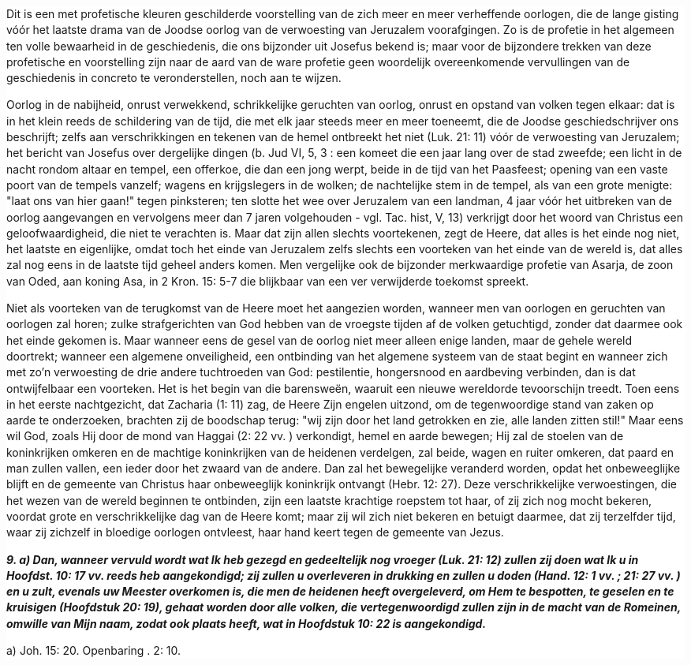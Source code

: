 Dit is een met profetische kleuren geschilderde voorstelling van de zich meer en meer verheffende oorlogen, die de lange gisting vóór het laatste drama van de Joodse oorlog van de verwoesting van Jeruzalem voorafgingen. Zo is de profetie in het algemeen ten volle bewaarheid in de geschiedenis, die ons bijzonder uit Josefus bekend is; maar voor de bijzondere trekken van deze profetische en voorstelling zijn naar de aard van de ware profetie geen woordelijk overeenkomende vervullingen van de geschiedenis in concreto te veronderstellen, noch aan te wijzen.

Oorlog in de nabijheid, onrust verwekkend, schrikkelijke geruchten van oorlog, onrust en opstand van volken tegen elkaar: dat is in het klein reeds de schildering van de tijd, die met elk jaar steeds meer en meer toeneemt, die de Joodse geschiedschrijver ons beschrijft; zelfs aan verschrikkingen en tekenen van de hemel ontbreekt het niet (Luk. 21: 11) vóór de verwoesting van Jeruzalem; het bericht van Josefus over dergelijke dingen (b. Jud VI, 5, 3 : een komeet die een jaar lang over de stad zweefde; een licht in de nacht rondom altaar en tempel, een offerkoe, die dan een jong werpt, beide in de tijd van het Paasfeest; opening van een vaste poort van de tempels vanzelf; wagens en krijgslegers in de wolken; de nachtelijke stem in de tempel, als van een grote menigte: "laat ons van hier gaan!" tegen pinksteren; ten slotte het wee over Jeruzalem van een landman, 4 jaar vóór het uitbreken van de oorlog aangevangen en vervolgens meer dan 7 jaren volgehouden - vgl. Tac. hist, V, 13) verkrijgt door het woord van Christus een geloofwaardigheid, die niet te verachten is. Maar dat zijn allen slechts voortekenen, zegt de Heere, dat alles is het einde nog niet, het laatste en eigenlijke, omdat toch het einde van Jeruzalem zelfs slechts een voorteken van het einde van de wereld is, dat alles zal nog eens in de laatste tijd geheel anders komen. Men vergelijke ook de bijzonder merkwaardige profetie van Asarja, de zoon van Oded, aan koning Asa, in 2 Kron. 15: 5-7 die blijkbaar van een ver verwijderde toekomst spreekt.

Niet als voorteken van de terugkomst van de Heere moet het aangezien worden, wanneer men van oorlogen en geruchten van oorlogen zal horen; zulke strafgerichten van God hebben van de vroegste tijden af de volken getuchtigd, zonder dat daarmee ook het einde gekomen is. Maar wanneer eens de gesel van de oorlog niet meer alleen enige landen, maar de gehele wereld doortrekt; wanneer een algemene onveiligheid, een ontbinding van het algemene systeem van de staat begint en wanneer zich met zo’n verwoesting de drie andere tuchtroeden van God: pestilentie, hongersnood en aardbeving verbinden, dan is dat ontwijfelbaar een voorteken. Het is het begin van die barensweën, waaruit een nieuwe wereldorde tevoorschijn treedt. Toen eens in het eerste nachtgezicht, dat Zacharia (1: 11) zag, de Heere Zijn engelen uitzond, om de tegenwoordige stand van zaken op aarde te onderzoeken, brachten zij de boodschap terug: "wij zijn door het land getrokken en zie, alle landen zitten stil!" Maar eens wil God, zoals Hij door de mond van Haggai (2: 22 vv. ) verkondigt, hemel en aarde bewegen; Hij zal de stoelen van de koninkrijken omkeren en de machtige koninkrijken van de heidenen verdelgen, zal beide, wagen en ruiter omkeren, dat paard en man zullen vallen, een ieder door het zwaard van de andere. Dan zal het bewegelijke veranderd worden, opdat het onbeweeglijke blijft en de gemeente van Christus haar onbeweeglijk koninkrijk ontvangt (Hebr. 12: 27). Deze verschrikkelijke verwoestingen, die het wezen van de wereld beginnen te ontbinden, zijn een laatste krachtige roepstem tot haar, of zij zich nog mocht bekeren, voordat grote en verschrikkelijke dag van de Heere komt; maar zij wil zich niet bekeren en betuigt daarmee, dat zij terzelfder tijd, waar zij zichzelf in bloedige oorlogen ontvleest, haar hand keert tegen de gemeente van Jezus.

***9. a) Dan, wanneer vervuld wordt wat Ik heb gezegd en gedeeltelijk nog vroeger (Luk. 21: 12) zullen zij doen wat Ik u in Hoofdst. 10: 17 vv. reeds heb aangekondigd; zij zullen u overleveren in drukking en zullen u doden (Hand. 12: 1 vv. ; 21: 27 vv. ) en u zult, evenals uw Meester overkomen is, die men de heidenen heeft overgeleverd, om Hem te bespotten, te geselen en te kruisigen (Hoofdstuk 20: 19), gehaat worden door alle volken, die vertegenwoordigd zullen zijn in de macht van de Romeinen, omwille van Mijn naam, zodat ook plaats heeft, wat in Hoofdstuk 10: 22 is aangekondigd.***

a) Joh. 15: 20. Openbaring . 2: 10.
